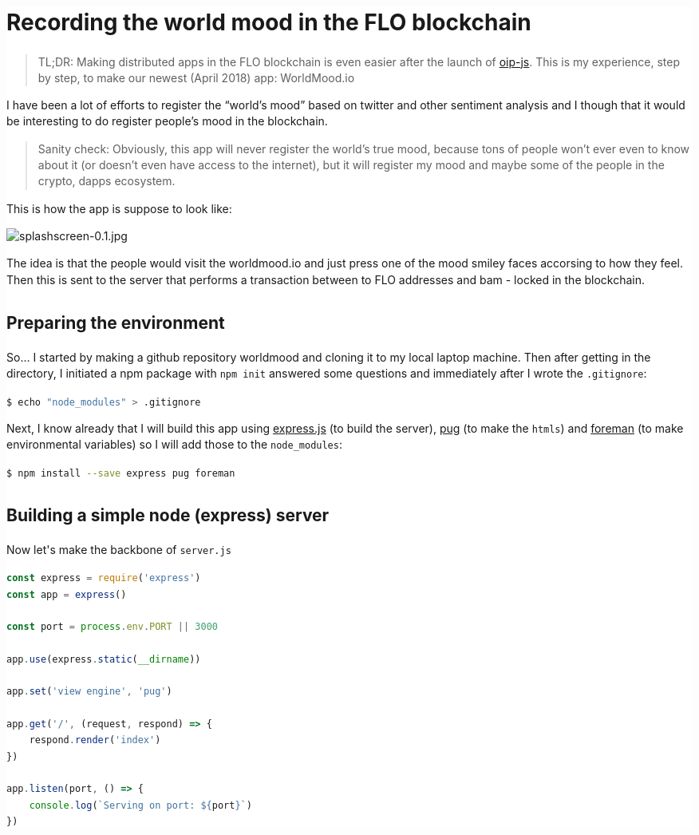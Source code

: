 # Recording the world mood in the FLO blockchain

> TL;DR: Making distributed apps in the FLO blockchain is even easier after the launch of [oip-js](https://www.npmjs.com/package/oip-js). This is my experience, step by step, to make our newest (April 2018) app: WorldMood.io

I have been a lot of efforts to register the “world’s mood” based on twitter and other sentiment analysis and I though that it would be interesting to do register people’s mood in the blockchain.

>Sanity check: Obviously, this app will never register the world’s true mood, because tons of people won’t ever even to know about it (or doesn’t even have access to the internet), but it will register my mood and maybe some of the people in the crypto, dapps ecosystem.

This is how the app is suppose to look like:

![splashscreen-0.1.jpg](https://steemitimages.com/DQmTPP1bvi22nUDHqnmDz51Pr8XhouPADsbL7yjT3eWJXmx/splashscreen-0.1.jpg)


The idea is that the people would visit the worldmood.io and just press one of the mood smiley faces accorsing to how they feel. Then this is sent to the server that performs a transaction between to FLO addresses and bam - locked in the blockchain.

## Preparing the environment

So… I started by making a github repository worldmood and cloning it to my local laptop machine. Then after getting in the directory, I initiated a npm package with `npm init` answered some questions and immediately after I wrote the `.gitignore`:

```bash
$ echo "node_modules" > .gitignore
```

Next, I know already that I will build this app using [express.js](https://expressjs.com/) (to build the server),  [pug](https://pugjs.org) (to make the `htmls`) and [foreman](https://strongloop.github.io/node-foreman/) (to make environmental variables) so I will add those to the `node_modules`:

```bash
$ npm install --save express pug foreman
```

## Building a simple node (express) server

Now let's make the backbone of `server.js`

```javascript
const express = require('express')
const app = express()

const port = process.env.PORT || 3000

app.use(express.static(__dirname))

app.set('view engine', 'pug')

app.get('/', (request, respond) => {
    respond.render('index')
})

app.listen(port, () => {
    console.log(`Serving on port: ${port}`)
})
```
